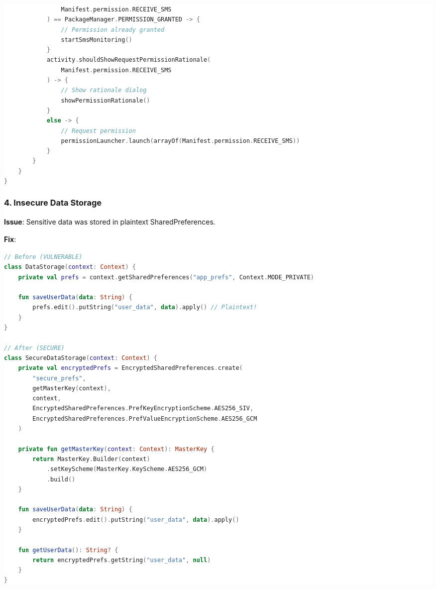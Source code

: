 ```kotlin
                Manifest.permission.RECEIVE_SMS
            ) == PackageManager.PERMISSION_GRANTED -> {
                // Permission already granted
                startSmsMonitoring()
            }
            activity.shouldShowRequestPermissionRationale(
                Manifest.permission.RECEIVE_SMS
            ) -> {
                // Show rationale dialog
                showPermissionRationale()
            }
            else -> {
                // Request permission
                permissionLauncher.launch(arrayOf(Manifest.permission.RECEIVE_SMS))
            }
        }
    }
}
```

### 4. Insecure Data Storage

**Issue**: Sensitive data was stored in plaintext SharedPreferences.

**Fix**:
```kotlin
// Before (VULNERABLE)
class DataStorage(context: Context) {
    private val prefs = context.getSharedPreferences("app_prefs", Context.MODE_PRIVATE)
    
    fun saveUserData(data: String) {
        prefs.edit().putString("user_data", data).apply() // Plaintext!
    }
}

// After (SECURE)
class SecureDataStorage(context: Context) {
    private val encryptedPrefs = EncryptedSharedPreferences.create(
        "secure_prefs",
        getMasterKey(context),
        context,
        EncryptedSharedPreferences.PrefKeyEncryptionScheme.AES256_SIV,
        EncryptedSharedPreferences.PrefValueEncryptionScheme.AES256_GCM
    )
    
    private fun getMasterKey(context: Context): MasterKey {
        return MasterKey.Builder(context)
            .setKeyScheme(MasterKey.KeyScheme.AES256_GCM)
            .build()
    }
    
    fun saveUserData(data: String) {
        encryptedPrefs.edit().putString("user_data", data).apply()
    }
    
    fun getUserData(): String? {
        return encryptedPrefs.getString("user_data", null)
    }
}
```
